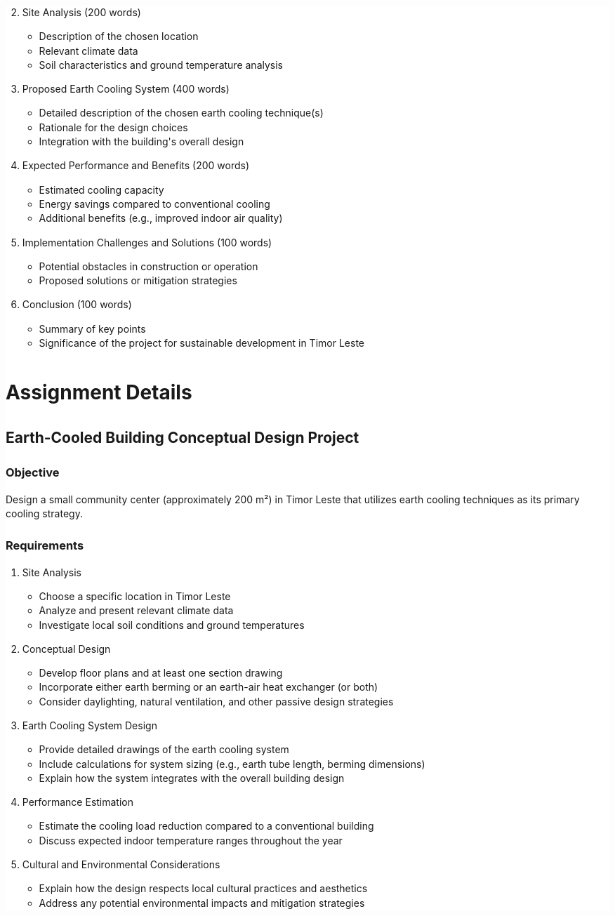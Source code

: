 2. Site Analysis (200 words)
   - Description of the chosen location
   - Relevant climate data
   - Soil characteristics and ground temperature analysis

3. Proposed Earth Cooling System (400 words)
   - Detailed description of the chosen earth cooling technique(s)
   - Rationale for the design choices
   - Integration with the building's overall design

4. Expected Performance and Benefits (200 words)
   - Estimated cooling capacity
   - Energy savings compared to conventional cooling
   - Additional benefits (e.g., improved indoor air quality)

5. Implementation Challenges and Solutions (100 words)
   - Potential obstacles in construction or operation
   - Proposed solutions or mitigation strategies

6. Conclusion (100 words)
   - Summary of key points
   - Significance of the project for sustainable development in Timor Leste

# Assignment Details

## Earth-Cooled Building Conceptual Design Project

### Objective
Design a small community center (approximately 200 m²) in Timor Leste that utilizes earth cooling techniques as its primary cooling strategy.

### Requirements
1. Site Analysis
   - Choose a specific location in Timor Leste
   - Analyze and present relevant climate data
   - Investigate local soil conditions and ground temperatures

2. Conceptual Design
   - Develop floor plans and at least one section drawing
   - Incorporate either earth berming or an earth-air heat exchanger (or both)
   - Consider daylighting, natural ventilation, and other passive design strategies

3. Earth Cooling System Design
   - Provide detailed drawings of the earth cooling system
   - Include calculations for system sizing (e.g., earth tube length, berming dimensions)
   - Explain how the system integrates with the overall building design

4. Performance Estimation
   - Estimate the cooling load reduction compared to a conventional building
   - Discuss expected indoor temperature ranges throughout the year

5. Cultural and Environmental Considerations
   - Explain how the design respects local cultural practices and aesthetics
   - Address any potential environmental impacts and mitigation strategies
